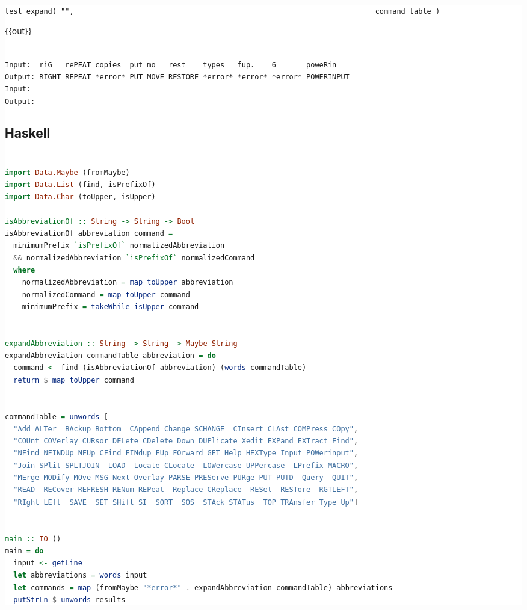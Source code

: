 ```algol68
test expand( "",                                                                      command table )
```

{{out}}

```txt

Input:  riG   rePEAT copies  put mo   rest    types   fup.    6       poweRin
Output: RIGHT REPEAT *error* PUT MOVE RESTORE *error* *error* *error* POWERINPUT
Input:
Output:

```



## Haskell



```haskell

import Data.Maybe (fromMaybe)
import Data.List (find, isPrefixOf)
import Data.Char (toUpper, isUpper)

isAbbreviationOf :: String -> String -> Bool
isAbbreviationOf abbreviation command =
  minimumPrefix `isPrefixOf` normalizedAbbreviation
  && normalizedAbbreviation `isPrefixOf` normalizedCommand
  where
    normalizedAbbreviation = map toUpper abbreviation
    normalizedCommand = map toUpper command
    minimumPrefix = takeWhile isUpper command


expandAbbreviation :: String -> String -> Maybe String
expandAbbreviation commandTable abbreviation = do
  command <- find (isAbbreviationOf abbreviation) (words commandTable)
  return $ map toUpper command


commandTable = unwords [
  "Add ALTer  BAckup Bottom  CAppend Change SCHANGE  CInsert CLAst COMPress COpy",
  "COUnt COVerlay CURsor DELete CDelete Down DUPlicate Xedit EXPand EXTract Find",
  "NFind NFINDUp NFUp CFind FINdup FUp FOrward GET Help HEXType Input POWerinput",
  "Join SPlit SPLTJOIN  LOAD  Locate CLocate  LOWercase UPPercase  LPrefix MACRO",
  "MErge MODify MOve MSG Next Overlay PARSE PREServe PURge PUT PUTD  Query  QUIT",
  "READ  RECover REFRESH RENum REPeat  Replace CReplace  RESet  RESTore  RGTLEFT",
  "RIght LEft  SAVE  SET SHift SI  SORT  SOS  STAck STATus  TOP TRAnsfer Type Up"]


main :: IO ()
main = do
  input <- getLine
  let abbreviations = words input
  let commands = map (fromMaybe "*error*" . expandAbbreviation commandTable) abbreviations
  putStrLn $ unwords results

```
